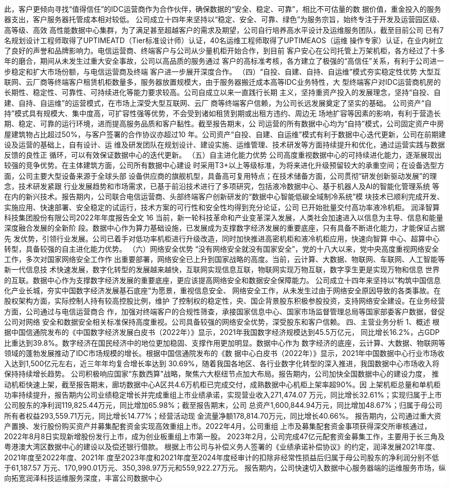 此，客户更倾向寻找“值得信任”的IDC运营商作为合作伙伴，确保数据的“安全、稳定、可靠”，相比不可估量的数
据价值，重金投入的服务器支出，客户服务器托管成本相对较低。
公司成立十四年来坚持以“稳定、安全、可靠、绿色”为服务宗旨，始终专注于开发及运营园区级、高等级、高效
高性能数据中心集群，为了满足甚至超越客户的需求及期望，公司自行培养高水平设计及运维服务团队，截至目前公司
已有7名规划设计工程师取得了UPTIMEATD（Tier标准设计师）认证，40名运维工程师取得了UPTIMEAOS（运维
操作专家）认证，在业内树立了良好的声誉和品牌影响力。电信运营商、终端客户与公司从少量机柜开始合作，到目前
客户安心在公司托管上万架机柜，各方经过了十多年的磨合，期间从未发生过重大安全事故，公司以高品质的服务通过
客户的高标准考核，各方建立了极强的“高信任”关系，有利于公司进一步稳定和扩大市场份额，与电信运营商及终端
客户进一步展开深度合作。
（四）“自投、自建、自持、自运维”模式夯实稳定性优势
大型互联网、云厂商等终端客户租赁机柜数量多，服务器放置规模大，由于服务器搬迁成本高等IDC业务特性，大
型终端客户对IDC运营商机房的长期性、稳定性、可靠性、可持续进化等能力要求较高。公司自成立以来一直践行长期
主义，坚持重资产投入的发展理念，坚持“自投、自建、自持、自运维”的运营模式，在市场上深受大型互联网、云厂
商等终端客户信赖，为公司长远发展奠定了坚实的基础。
公司资产“自持”模式具有规模大、集中度高，可扩容性强等优势，不会受到诸如租赁到期或出租方违约、周边无
场地扩容等因素的影响，有利于营造长期、稳定、可靠的运行环境，进而提高服务品质和客户黏性。截至报告期末，公
司运营的所有数据中心均为“自持”模式，公司固定资产中房屋建筑物占比超过50%，与客户签署的合作协议亦超过10
年。公司资产“自投、自建、自运维”模式有利于数据中心迭代更新，公司在前期建设及运营的基础上，自有设计、运
维及研发团队在规划设计、建设实施、运维管理、技术研发等方面持续提升和优化，通过运营实践与数据反馈的良性正
循环，可以有效保证数据中心的迭代更新。
（五）自主进化能力优势
公司高度重视数据中心的可持续进化能力，逐渐展现出较强的竞争优势。在主体建筑方面，公司所有数据中心建设
时采用T3+以上等级标准，为将来进化升级预留较大的承重空间；在设备选型方面，公司主要大型设备来源于全球头部
设备供应商的旗舰机型，具备高可复用特点；在技术储备方面，公司贯彻“研发创新驱动发展”的理念，技术研发紧跟
行业发展趋势和市场需求，已基于前沿技术进行了多项研究，包括液冷数据中心、基于机器人及AI的智能化管理系统
等在内的新兴技术。报告期内，公司联合电信运营商、头部终端客户创新研发的“数据中心智能低碳全域制冷系统”模
块技术已顺利完成开发、实施应用、快速部署、安全稳定的试运行，技术方案的可行性和安全性均得到充分论证，公司
已开始批量交付高功率液冷机柜。
润泽智算科技集团股份有限公司2022年年度报告全文
16
当前，新一轮科技革命和产业变革深入发展，人类社会加速进入以信息为主导、信息和能量深度融合发展的全新阶
段。数据中心作为算力基础设施，已发展成为支撑数字经济发展的重要底座，只有具备不断进化能力，才能保证占据先
发优势，引领行业发展。公司已着手对低功率机柜进行升级改造，同时加快推进高密机柜和液冷机柜应用，快速向智算
中心、超算中心转型，具备较强的自主进化能力优势。
（六）网络安全优势
“没有网络安全就没有国家安全”，党的十八大以来，党中央高度重视网络安全工作，多次对国家网络安全工作作
出重要部署，网络安全已上升到国家战略的高度。当前，云计算、大数据、物联网、车联网、人工智能等新一代信息技
术快速发展，数字化转型的发展越来越快，互联网实现信息互联，物联网实现万物互联，数字孪生更是实现万物和信息
世界的互联。数据中心作为支撑数字经济发展的重要底座，更应该提高网络安全和数据安全保障能力。
公司成立十四年来坚持以“构筑中国信息化产业长城，夯实中国数字经济发展基石底座”为愿景，重视信息安全、
网络安全工作，从未发生过由于网络安全原因导致的各类事故。在股权架构方面，实际控制人持有较高控股比例，维护
了控制权的稳定性，央、国企背景股东积极参股投资，支持网络安全建设。在业务经营方面，公司通过与电信运营商合
作，加强对终端客户的合规性筛查，承接国家信息中心、国家市场监督管理总局等国家部委客户数据，督促公司对网络
安全和数据安全相关标准保持高度重视。公司具备较强的网络安全优势，深受股东和客户信赖。
四、主营业务分析
1、概述
根据中国信通院发布的《中国数字经济发展白皮书（2022年）》显示，2021年我国数字经济规模达到45.5万亿元，
同比增长16.2%，占GDP比重达到39.8%。数字经济在国民经济中的地位更加稳固、支撑作用更加明显。数据中心作为
数字经济的底座，云计算、大数据、物联网等领域的蓬勃发展推动了IDC市场规模的增长。根据中国信通院发布的《数
据中心白皮书（2022年）》显示，2021年中国数据中心行业市场收入达到1,500亿元左右，近三年年均复合增长率达到
30.69%，随着我国各地区、各行业数字化转型的深入推进，我国数据中心市场收入将保持持续增长趋势。
公司积极响应国家“东数西算”战略，聚焦六大枢纽节点加大布局。报告期内，公司加快全国数据中心的建设力度，
推动机柜快速上架，截至报告期末，廊坊数据中心A区共4.6万机柜已完成交付，成熟数据中心机柜上架率超90%。因
上架机柜总量和单机柜功率持续提升，报告期内公司业绩稳定增长并完成重组上市业绩承诺，实现营业收入271,474.07
万元，同比增长32.61%；实现归属于上市公司股东的净利润119,825.44万元，同比增加65.98%；截至报告期末，公司
总资产1,600,844.94万元，同比增加48.67%；归属于母公司所有者权益293,559.71万元，同比增长14.77%；经营活动现
金流量净额178,814.70万元，同比增长40.66%。
报告期内，公司通过重大资产置换、发行股份购买资产并募集配套资金实现高效重组上市。2022年4月，公司重组
上市及募集配套资金事项获得深交所审核通过，2022年8月8日实现新增股份发行上市，成为创业板重组上市第一股。
2023年2月，公司完成47亿元配套资金募集工作，主要用于长三角及粤港澳大湾区数据中心的建设以及偿还银行借款。
根据上市公司与补偿义务人签署的《业绩承诺补偿协议》的约定，润泽发展2021年度、2021年度至2022年度、2021年
度至2023年度和2021年度至2024年度经审计的扣除非经常性损益后归属于母公司股东的净利润分别不低于61,187.57
万元、170,990.01万元、350,398.97万元和559,922.27万元。
报告期内，公司快速切入数据中心服务器端的运维服务市场，纵向拓宽润泽科技运维服务深度，丰富公司数据中心